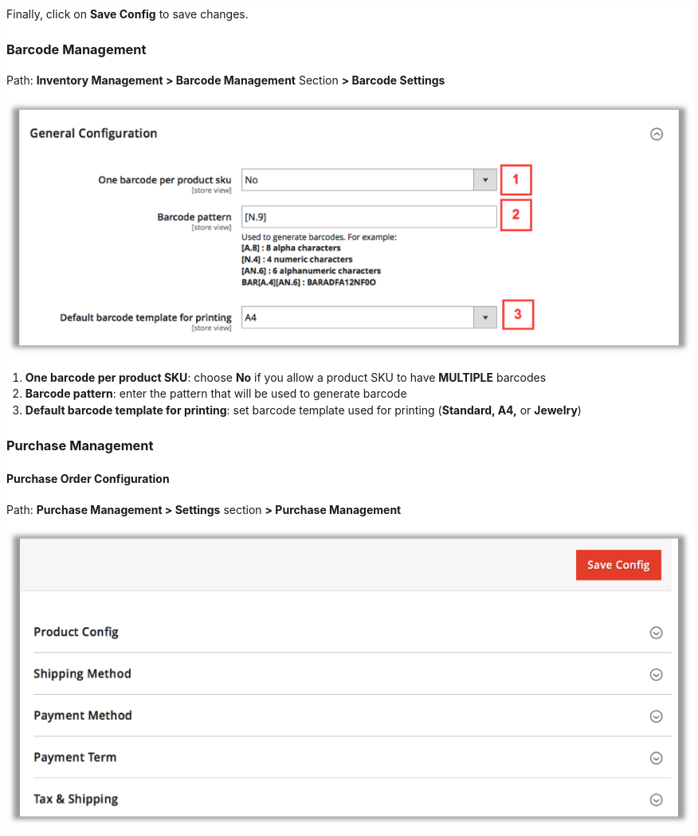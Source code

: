 Finally, click on **Save Config** to save changes.

### Barcode Management
Path: **Inventory Management > Barcode Management** Section **> Barcode Settings**

![Barcode Management](./image_growth_m2/image025.png?raw=true)
 
1.	**One barcode per product SKU**: choose **No** if you allow a product SKU to have **MULTIPLE** barcodes
2.	**Barcode pattern**: enter the pattern that will be used to generate barcode
3.	**Default barcode template for printing**: set barcode template used for printing (**Standard, A4,** or **Jewelry**)

### Purchase Management
#### Purchase Order Configuration
Path: **Purchase Management > Settings** section **> Purchase Management**

![Purchase Order Configuration](./image_growth_m2/image026.png?raw=true)
